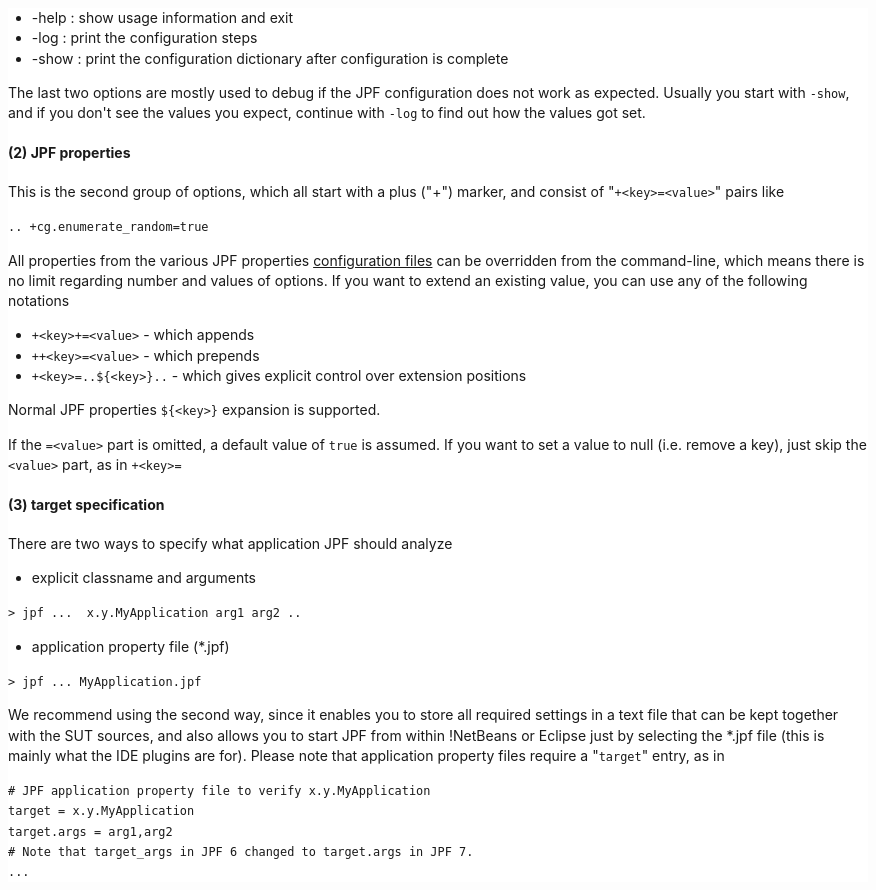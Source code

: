  * -help : show usage information and exit
 * -log  : print the configuration steps
 * -show : print the configuration dictionary after configuration is complete

The last two options are mostly used to debug if the JPF configuration does not work as expected. Usually you start with `-show`, and if you don't see the values you expect, continue with `-log` to find out how the values got set.


#### (2) JPF properties ####

This is the second group of options, which all start with a plus ("+") marker, and consist of "`+<key>=<value>`" pairs like

~~~~~~~~ {.bash}
.. +cg.enumerate_random=true
~~~~~~~~

All properties from the various JPF properties [configuration files](config) can be overridden from the command-line, which means there is no limit regarding number and values of options. If you want to extend an existing value, you can use any of the following notations

 * `+<key>+=<value>` - which appends <value>
 * `++<key>=<value>` - which prepends <value>
 * `+<key>=..${<key>}..` - which gives explicit control over extension positions

Normal JPF properties `${<key>}` expansion is supported.

If the `=<value>` part is omitted, a default value of `true` is assumed. If you want to set a value to null (i.e. remove a key), just skip the `<value>` part, as in `+<key>=`

#### (3) target specification ####

There are two ways to specify what application JPF should analyze
 
 * explicit classname and arguments

~~~~~~~~ {.bash}
> jpf ...  x.y.MyApplication arg1 arg2 ..
~~~~~~~~

 * application property file (*.jpf)

~~~~~~~~ {.bash}
> jpf ... MyApplication.jpf
~~~~~~~~

We recommend using the second way, since it enables you to store all required settings in a text file that can be kept together with the SUT sources, and also allows you to start JPF from within !NetBeans or Eclipse just by selecting the *.jpf file (this is mainly what the IDE plugins are for). Please note that application property files require a "`target`" entry, as in

~~~~~~~~ {.bash}
# JPF application property file to verify x.y.MyApplication
target = x.y.MyApplication
target.args = arg1,arg2
# Note that target_args in JPF 6 changed to target.args in JPF 7.
...
~~~~~~~~
